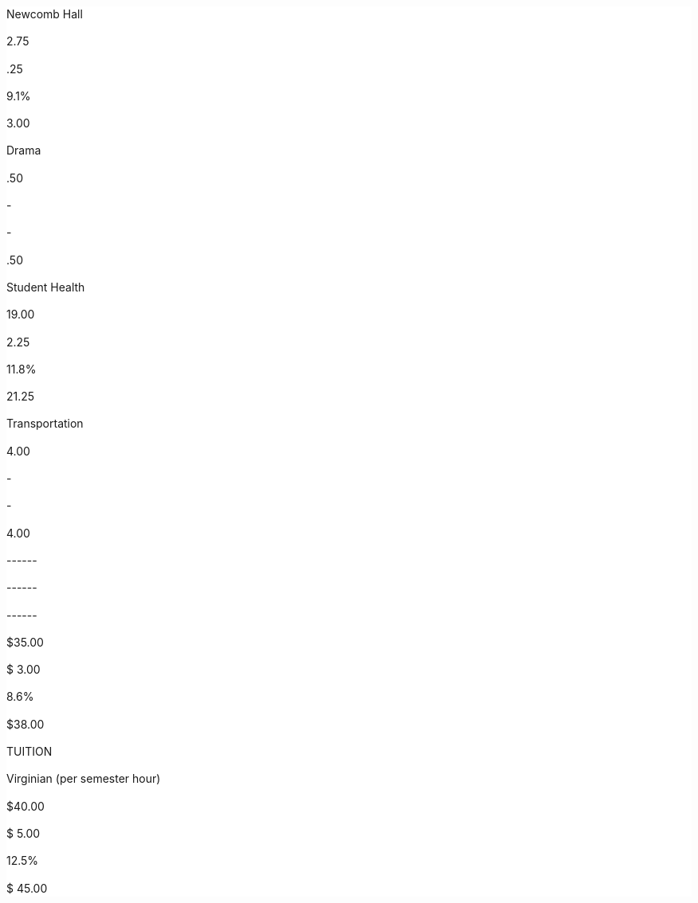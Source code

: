 Newcomb Hall

2.75

.25

9.1%

3.00

Drama

.50

\-

\-

.50

Student Health

19.00

2.25

11.8%

21.25

Transportation

4.00

\-

\-

4.00

\------

\------

\------

$35.00

$ 3.00

8.6%

$38.00

TUITION

Virginian (per semester hour)

$40.00

$ 5.00

12.5%

$ 45.00
